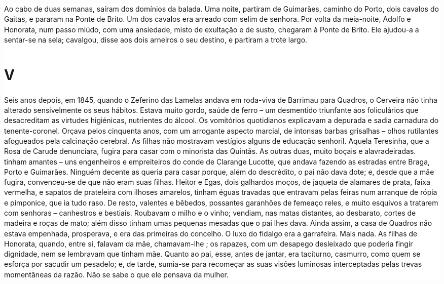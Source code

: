 Ao cabo de duas semanas, saíram dos domínios da balada. Uma noite, partiram de Guimarães, caminho do
Porto, dois cavalos do Gaitas, e pararam na Ponte de Brito. Um dos cavalos era arreado com selim de senhora. Por
volta da meia-noite, Adolfo e Honorata, num passo miúdo, com uma ansiedade, misto de exultação e de susto,
chegaram à Ponte de Brito. Ele ajudou-a a sentar-se na sela; cavalgou, disse aos dois arneiros o seu destino, e
partiram a trote largo.

#                                                          V

Seis anos depois, em 1845, quando o Zeferino das Lamelas andava em roda-viva de Barrimau para
Quadros, o Cerveira não tinha alterado sensivelmente os seus hábitos. Estava muito gordo, saúde de ferro – um
desmentido triunfante aos foliculários que desacreditam as virtudes higiénicas, nutrientes do álcool. Os vomitórios
quotidianos explicavam a depurada e sadia carnadura do tenente-coronel. Orçava pelos cinquenta anos, com um
arrogante aspecto marcial, de intonsas barbas grisalhas – olhos rutilantes afogueados pela calcinação cerebral. As
filhas não mostravam vestígios alguns de educação senhoril. Aquela Teresinha, que a Rosa de Carude denunciara,
fugira para casar com o minorista das Quintãs. As outras duas, muito boçais e alavradeiradas. tinham amantes – uns
engenheiros e empreiteiros do conde de Clarange Lucotte, que andava fazendo as estradas entre Braga, Porto e
Guimarães. Ninguém decente as queria para casar porque, além do descrédito, o pai não dava dote; e, desde que a
mãe fugira, convenceu-se de que não eram suas filhas. Heitor e Egas, dois galhardos moços, de jaqueta de alamares
de prata, faixa vermelha, e sapatos de prateleira com ilhoses amarelos, tinham éguas travadas que entravam pelas
feiras num arranque de rópia e pimponice, que ia tudo raso. De resto, valentes e bêbedos, possantes garanhões de
femeaço reles, e muito esquivos a tratarem com senhoras – canhestros e bestiais. Roubavam o milho e o vinho;
vendiam, nas matas distantes, ao desbarato, cortes de madeira e roças de mato; além disso tinham umas pequenas
mesadas que o pai lhes dava. Ainda assim, a casa de Quadros não estava empenhada, prosperava, e era das primeiras
do concelho. O luxo do fidalgo era a garrafeira. Mais nada. As filhas de Honorata, quando, entre si, falavam da mãe,
chamavam-lhe ; os rapazes, com um desapego desleixado que poderia fingir dignidade, nem se lembravam que
tinham mãe. Quanto ao pai, esse, antes de jantar, era taciturno, casmurro, como quem se esforça por sacudir um
pesadelo; e, de tarde, sumia-se para recomeçar as suas visões luminosas interceptadas pelas trevas momentâneas da
razão. Não se sabe o que ele pensava da mulher.
